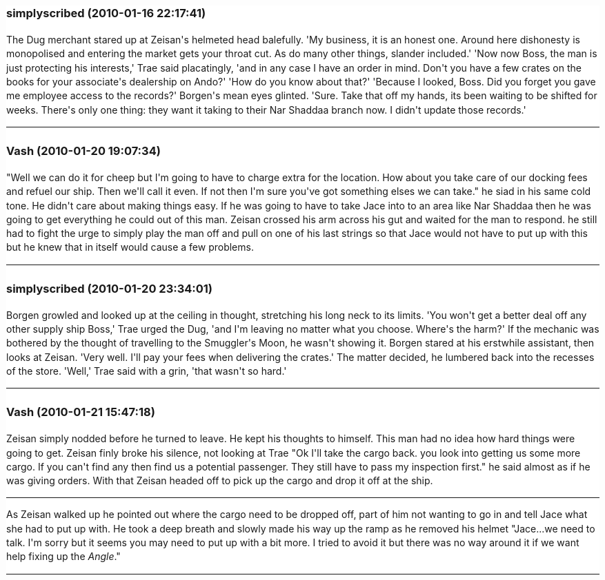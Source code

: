 
### **simplyscribed** (2010-01-16 22:17:41)

The Dug merchant stared up at Zeisan's helmeted head balefully.
'My business, it is an honest one. Around here dishonesty is monopolised and entering the market gets your throat cut. As do many other things, slander included.'
'Now now Boss, the man is just protecting his interests,' Trae said placatingly, 'and in any case I have an order in mind. Don't you have a few crates on the books for your associate's dealership on Ando?'
'How do you know about that?'
'Because I looked, Boss. Did you forget you gave me employee access to the records?'
Borgen's mean eyes glinted.
'Sure. Take that off my hands, its been waiting to be shifted for weeks. There's only one thing: they want it taking to their Nar Shaddaa branch now. I didn't update those records.'

---

### **Vash** (2010-01-20 19:07:34)

"Well we can do it for cheep but I'm going to have to charge extra for the location. How about you take care of our docking fees and refuel our ship. Then we'll call it even. If not then I'm sure you've got something elses we can take." he siad in his same cold tone. He didn't care about making things easy. If he was going to have to take Jace into to an area like Nar Shaddaa then he was going to get everything he could out of this man.
Zeisan crossed his arm across his gut and waited for the man to respond. he still had to fight the urge to simply play the man off and pull on one of his last strings so that Jace would not have to put up with this but he knew that in itself would cause a few problems.

---

### **simplyscribed** (2010-01-20 23:34:01)

Borgen growled and looked up at the ceiling in thought, stretching his long neck to its limits.
'You won't get a better deal off any other supply ship Boss,' Trae urged the Dug, 'and I'm leaving no matter what you choose. Where's the harm?'
If the mechanic was bothered by the thought of travelling to the Smuggler's Moon, he wasn't showing it.
Borgen stared at his erstwhile assistant, then looks at Zeisan.
'Very well. I'll pay your fees when delivering the crates.'
The matter decided, he lumbered back into the recesses of the store.
'Well,' Trae said with a grin, 'that wasn't so hard.'

---

### **Vash** (2010-01-21 15:47:18)

Zeisan simply nodded before he turned to leave. He kept his thoughts to himself. This man had no idea how hard things were going to get. Zeisan finly broke his silence, not looking at Trae "Ok I'll take the cargo back. you look into getting us some more cargo. If you can't find any then find us a potential passenger. They still have to pass my inspection first." he said almost as if he was giving orders. With that Zeisan headed off to pick up the cargo and drop it off at the ship.
*****
As Zeisan walked up he pointed out where the cargo need to be dropped off, part of him not wanting to go in and tell Jace what she had to put up with. He took a deep breath and slowly made his way up the ramp as he removed his helmet "Jace...we need to talk. I'm sorry but it seems you may need to put up with a bit more. I tried to avoid it but there was no way around it if we want help fixing up the *Angle*."

---